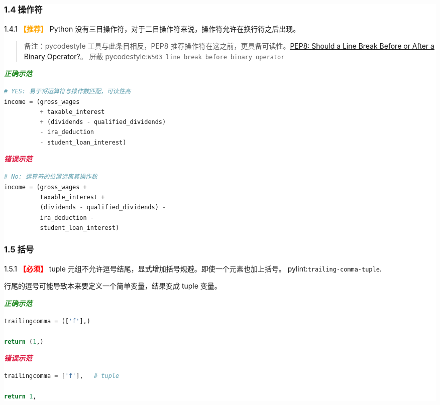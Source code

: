 



### 1.4 操作符


1.4.1 <span style="color:orange">**【推荐】**</span> Python 没有三目操作符，对于二目操作符来说，操作符允许在换行符之后出现。

> 备注：pycodestyle 工具与此条目相反，PEP8 推荐操作符在这之前，更具备可读性。[PEP8: Should a Line Break Before or After a Binary Operator?](https://www.python.org/dev/peps/pep-0008/#should-a-line-break-before-or-after-a-binary-operator)。 屏蔽 pycodestyle:`W503 line break before binary operator`



<span class="good_example_span" style="color:#228b22">***正确示范***</span>

```python
# YES: 易于将运算符与操作数匹配，可读性高
income = (gross_wages
          + taxable_interest
          + (dividends - qualified_dividends)
          - ira_deduction
          - student_loan_interest)
```


<span class="bad_example_span" style="color:#dc143c">***错误示范***</span>

```python
# No: 运算符的位置远离其操作数
income = (gross_wages +
          taxable_interest +
          (dividends - qualified_dividends) -
          ira_deduction -
          student_loan_interest)
```






### 1.5 括号


1.5.1 <span style="color:red">**【必须】**</span> tuple 元组不允许逗号结尾，显式增加括号规避。即使一个元素也加上括号。 pylint:`trailing-comma-tuple`.

行尾的逗号可能导致本来要定义一个简单变量，结果变成 tuple 变量。


<span class="good_example_span" style="color:#228b22">***正确示范***</span>

```python
trailingcomma = (['f'],)

return (1,)
```


<span class="bad_example_span" style="color:#dc143c">***错误示范***</span>

```python
trailingcomma = ['f'],   # tuple

return 1,
```
